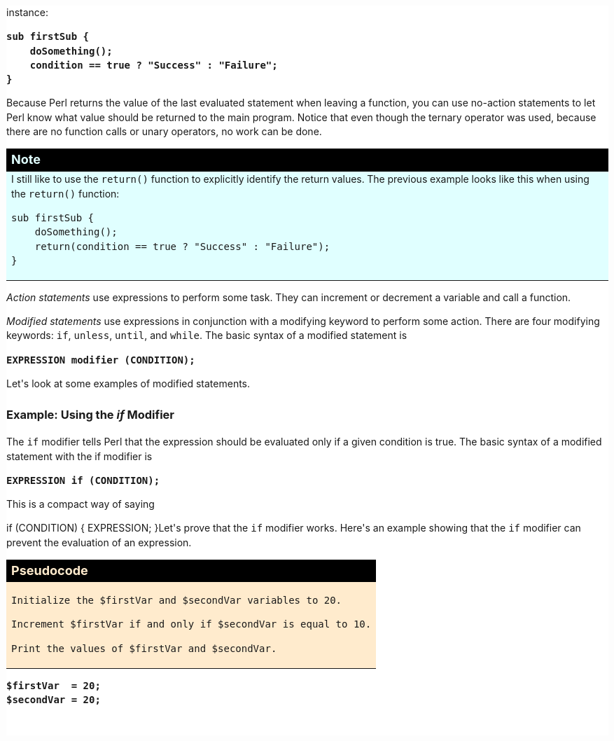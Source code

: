 instance: 
<P><B><PRE>sub firstSub {
    doSomething();
    condition == true ? "Success" : "Failure";
}</PRE></B>Because Perl returns the value of the last evaluated statement when 
leaving a function, you can use no-action statements to let Perl know what value 
should be returned to the main program. Notice that even though the ternary 
operator was used, because there are no function calls or unary operators, no 
work can be done. 
<P>
<TABLE cellSpacing=0 cellPadding=0 border=0>
  <TBODY>
  <TR>
    <TD bgColor=black><FONT color=lightcyan size=4><B>Note</B></FONT></TD></TR>
  <TR>
    <TD bgColor=lightcyan>I still like to use the <TT>return()</TT> function 
      to explicitly identify the return values. The previous example looks like 
      this when using the <TT>return()</TT> function: 
      <P><PRE>sub firstSub {
    doSomething();
    return(condition == true ? "Success" : "Failure");
}</PRE></TD></TR></TBODY></TABLE><I>Action statements</I> use expressions to 
perform some task. They can increment or decrement a variable and call a 
function. 
<P><I>Modified statements</I> use expressions in conjunction with a modifying 
keyword to perform some action. There are four modifying keywords: <TT>if</TT>, 
<TT>unless</TT>, <TT>until</TT>, and <TT>while</TT>. The basic syntax of a 
modified statement is 
<P><B><PRE>EXPRESSION modifier (CONDITION);</PRE></B>Let's look at some examples of 
modified statements. 
<H3><A name="Example: Using the if Modifier">Example: Using the <I>if</I> 
Modifier</A></H3>The <TT>if</TT> modifier tells Perl that the expression should 
be evaluated only if a given condition is true. The basic syntax of a modified 
statement with the if modifier is 
<P><B><PRE>EXPRESSION if (CONDITION);</PRE></B>This is a compact way of saying 
<P>if (CONDITION) { EXPRESSION; }Let's prove that the <TT>if</TT> modifier 
works. Here's an example showing that the <TT>if</TT> modifier can prevent the 
evaluation of an expression. 
<P>
<TABLE cellSpacing=0 cellPadding=0 border=0>
  <TBODY>
  <TR>
    <TD bgColor=black><FONT color=blanchedalmond 
      size=4><B>Pseudocode</B></FONT></TD></TR>
  <TR>
    <TD bgColor=blanchedalmond><TT>
      <P>Initialize the <TT>$firstVar</TT> and <TT>$secondVar</TT> variables to 
      20. 
      <P>Increment <TT>$firstVar</TT> if and only if <TT>$secondVar</TT> is 
      equal to 10. 
      <P>Print the values of <TT>$firstVar</TT> and <TT>$secondVar</TT>.</TT> 
      <P></P></TD></TR></TBODY></TABLE>
<P><B><PRE>$firstVar  = 20;
$secondVar = 20;
